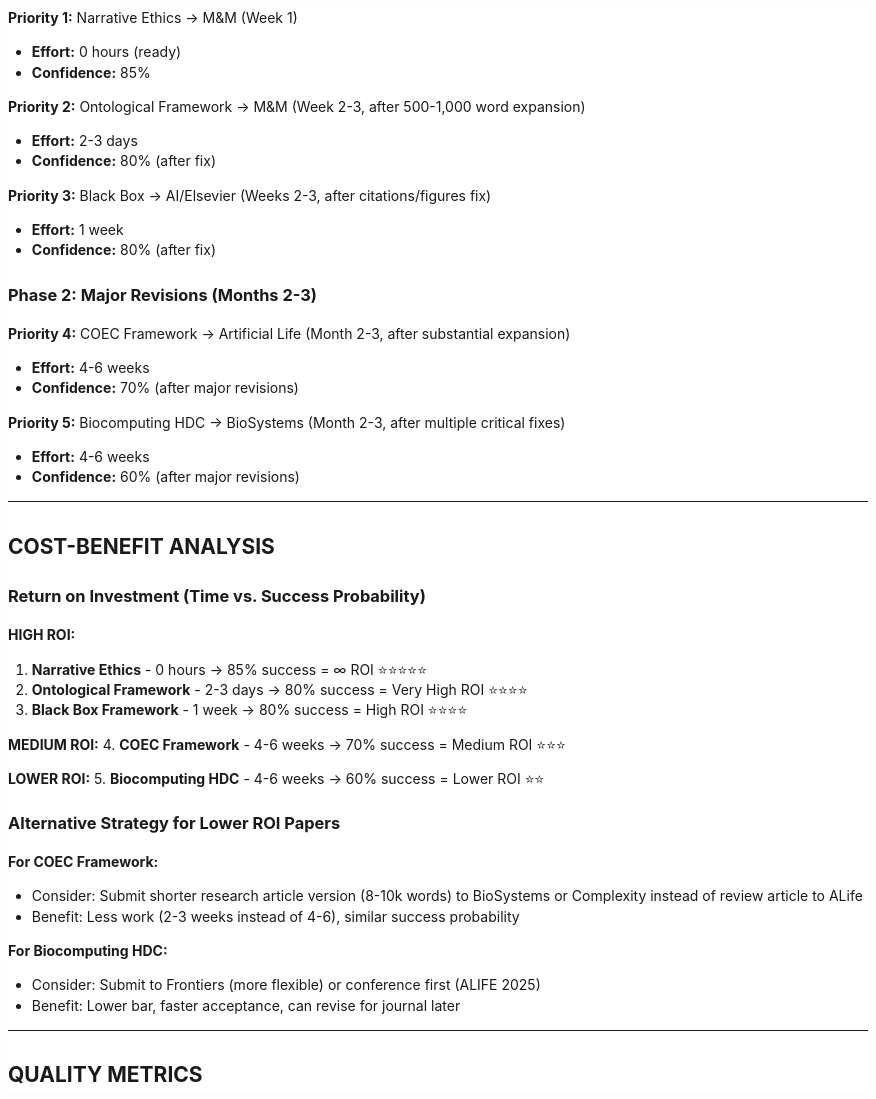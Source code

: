 **Priority 1:** Narrative Ethics → M&M (Week 1)
- **Effort:** 0 hours (ready)
- **Confidence:** 85%

**Priority 2:** Ontological Framework → M&M (Week 2-3, after 500-1,000 word expansion)
- **Effort:** 2-3 days
- **Confidence:** 80% (after fix)

**Priority 3:** Black Box → AI/Elsevier (Weeks 2-3, after citations/figures fix)
- **Effort:** 1 week
- **Confidence:** 80% (after fix)

### Phase 2: Major Revisions (Months 2-3)

**Priority 4:** COEC Framework → Artificial Life (Month 2-3, after substantial expansion)
- **Effort:** 4-6 weeks
- **Confidence:** 70% (after major revisions)

**Priority 5:** Biocomputing HDC → BioSystems (Month 2-3, after multiple critical fixes)
- **Effort:** 4-6 weeks
- **Confidence:** 60% (after major revisions)

---

## COST-BENEFIT ANALYSIS

### Return on Investment (Time vs. Success Probability)

**HIGH ROI:**
1. **Narrative Ethics** - 0 hours → 85% success = ∞ ROI ⭐⭐⭐⭐⭐
2. **Ontological Framework** - 2-3 days → 80% success = Very High ROI ⭐⭐⭐⭐
3. **Black Box Framework** - 1 week → 80% success = High ROI ⭐⭐⭐⭐

**MEDIUM ROI:**
4. **COEC Framework** - 4-6 weeks → 70% success = Medium ROI ⭐⭐⭐

**LOWER ROI:**
5. **Biocomputing HDC** - 4-6 weeks → 60% success = Lower ROI ⭐⭐

### Alternative Strategy for Lower ROI Papers

**For COEC Framework:**
- Consider: Submit shorter research article version (8-10k words) to BioSystems or Complexity instead of review article to ALife
- Benefit: Less work (2-3 weeks instead of 4-6), similar success probability

**For Biocomputing HDC:**
- Consider: Submit to Frontiers (more flexible) or conference first (ALIFE 2025)
- Benefit: Lower bar, faster acceptance, can revise for journal later

---

## QUALITY METRICS
